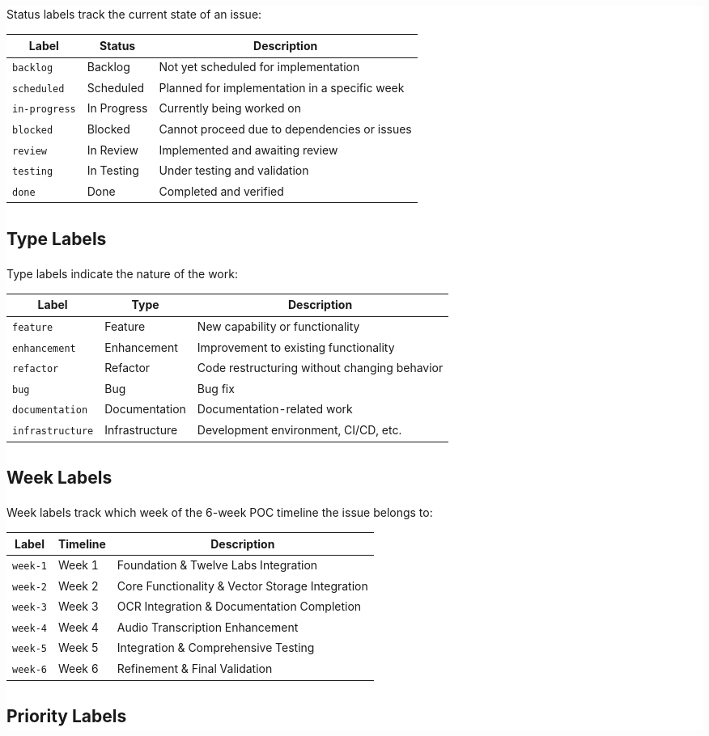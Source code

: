 Status labels track the current state of an issue:

| Label | Status | Description |
|-------|--------|-------------|
| `backlog` | Backlog | Not yet scheduled for implementation |
| `scheduled` | Scheduled | Planned for implementation in a specific week |
| `in-progress` | In Progress | Currently being worked on |
| `blocked` | Blocked | Cannot proceed due to dependencies or issues |
| `review` | In Review | Implemented and awaiting review |
| `testing` | In Testing | Under testing and validation |
| `done` | Done | Completed and verified |

## Type Labels

Type labels indicate the nature of the work:

| Label | Type | Description |
|-------|------|-------------|
| `feature` | Feature | New capability or functionality |
| `enhancement` | Enhancement | Improvement to existing functionality |
| `refactor` | Refactor | Code restructuring without changing behavior |
| `bug` | Bug | Bug fix |
| `documentation` | Documentation | Documentation-related work |
| `infrastructure` | Infrastructure | Development environment, CI/CD, etc. |

## Week Labels

Week labels track which week of the 6-week POC timeline the issue belongs to:

| Label | Timeline | Description |
|-------|----------|-------------|
| `week-1` | Week 1 | Foundation & Twelve Labs Integration |
| `week-2` | Week 2 | Core Functionality & Vector Storage Integration |
| `week-3` | Week 3 | OCR Integration & Documentation Completion |
| `week-4` | Week 4 | Audio Transcription Enhancement |
| `week-5` | Week 5 | Integration & Comprehensive Testing |
| `week-6` | Week 6 | Refinement & Final Validation |

## Priority Labels
